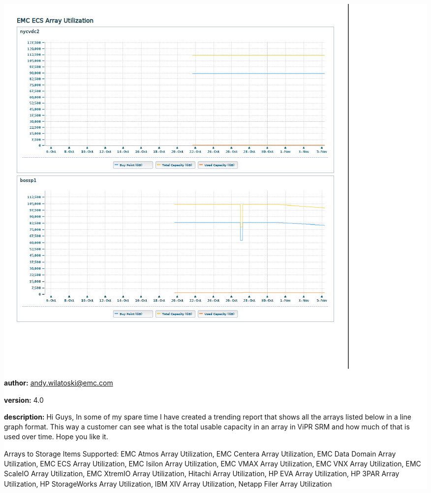 ![Storage_Utilization_for_Different_Kinds_of_Arrays_in_ViPR_SRM_Trending](img/Storage_Utilization_for_Different_Kinds_of_Arrays_in_ViPR_SRM_Trending.jpg)

**author:** andy.wilatoski@emc.com

**version:** 4.0

**description:** Hi Guys, In some of my spare time I have created a trending report that shows all the arrays listed below in a line graph format. This way a customer can see what is the total usable capacity in an array in ViPR SRM and how much of that is used over time. Hope you like it.

Arrays to Storage Items Supported: EMC Atmos Array Utilization, EMC Centera Array Utilization, EMC Data Domain Array Utilization, EMC ECS Array Utilization, EMC Isilon Array Utilization, EMC VMAX Array Utilization, EMC VNX Array Utilization, EMC ScaleIO Array Utilization, EMC XtremIO Array Utilization, Hitachi Array Utilization, HP EVA Array Utilization, HP 3PAR Array Utilization, HP StorageWorks Array Utilization, IBM XIV Array Utilization, Netapp Filer Array Utilization
